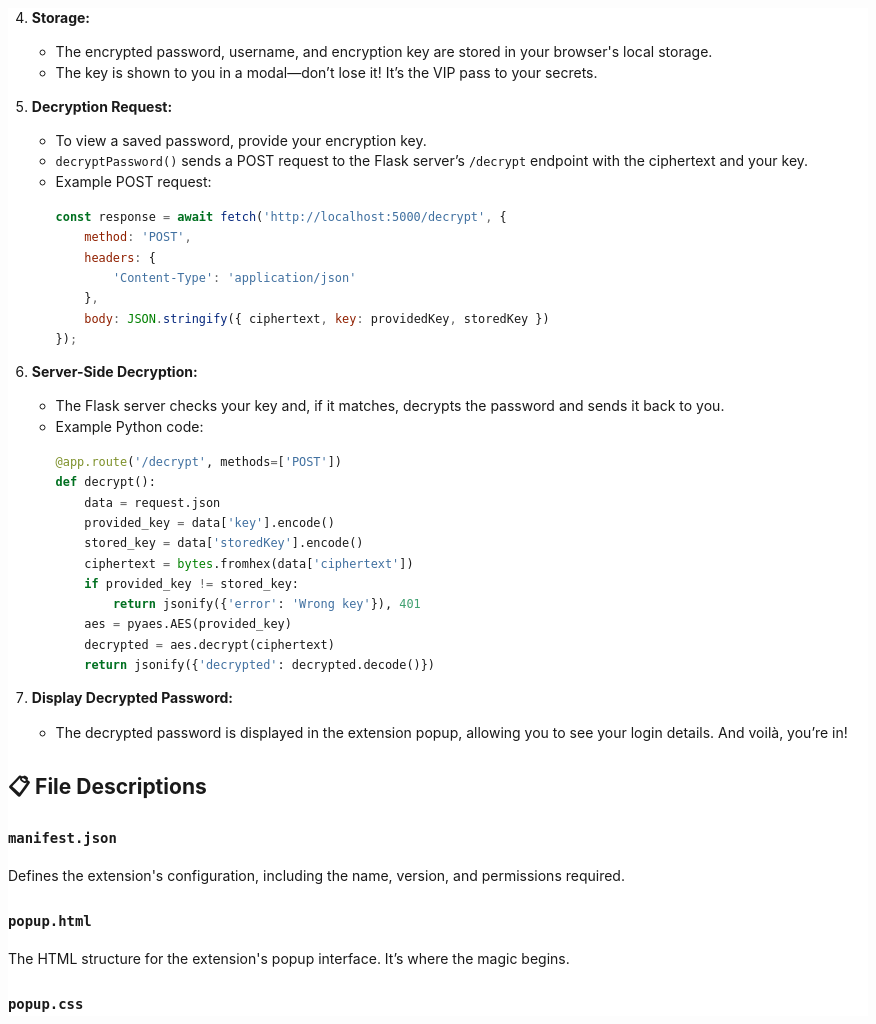 4. **Storage:**
   - The encrypted password, username, and encryption key are stored in your browser's local storage.
   - The key is shown to you in a modal—don’t lose it! It’s the VIP pass to your secrets.

5. **Decryption Request:**
   - To view a saved password, provide your encryption key.
   - `decryptPassword()` sends a POST request to the Flask server’s `/decrypt` endpoint with the ciphertext and your key.
   - Example POST request:
     ```javascript
     const response = await fetch('http://localhost:5000/decrypt', {
         method: 'POST',
         headers: {
             'Content-Type': 'application/json'
         },
         body: JSON.stringify({ ciphertext, key: providedKey, storedKey })
     });
     ```

6. **Server-Side Decryption:**
   - The Flask server checks your key and, if it matches, decrypts the password and sends it back to you.
   - Example Python code:
     ```python
     @app.route('/decrypt', methods=['POST'])
     def decrypt():
         data = request.json
         provided_key = data['key'].encode()
         stored_key = data['storedKey'].encode()
         ciphertext = bytes.fromhex(data['ciphertext'])
         if provided_key != stored_key:
             return jsonify({'error': 'Wrong key'}), 401
         aes = pyaes.AES(provided_key)
         decrypted = aes.decrypt(ciphertext)
         return jsonify({'decrypted': decrypted.decode()})
     ```

7. **Display Decrypted Password:**
   - The decrypted password is displayed in the extension popup, allowing you to see your login details. And voilà, you’re in!

## 📋 File Descriptions

### `manifest.json`

Defines the extension's configuration, including the name, version, and permissions required.

### `popup.html`

The HTML structure for the extension's popup interface. It’s where the magic begins.

### `popup.css`
